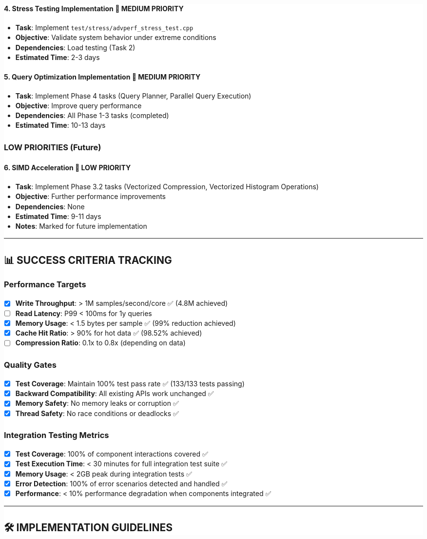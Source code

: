 #### **4. Stress Testing Implementation** 🔴 **MEDIUM PRIORITY**
- **Task**: Implement `test/stress/advperf_stress_test.cpp`
- **Objective**: Validate system behavior under extreme conditions
- **Dependencies**: Load testing (Task 2)
- **Estimated Time**: 2-3 days

#### **5. Query Optimization Implementation** 🔴 **MEDIUM PRIORITY**
- **Task**: Implement Phase 4 tasks (Query Planner, Parallel Query Execution)
- **Objective**: Improve query performance
- **Dependencies**: All Phase 1-3 tasks (completed)
- **Estimated Time**: 10-13 days

### **LOW PRIORITIES (Future)**

#### **6. SIMD Acceleration** 🔴 **LOW PRIORITY**
- **Task**: Implement Phase 3.2 tasks (Vectorized Compression, Vectorized Histogram Operations)
- **Objective**: Further performance improvements
- **Dependencies**: None
- **Estimated Time**: 9-11 days
- **Notes**: Marked for future implementation

---

## 📊 **SUCCESS CRITERIA TRACKING**

### **Performance Targets**
- [x] **Write Throughput**: > 1M samples/second/core ✅ (4.8M achieved)
- [ ] **Read Latency**: P99 < 100ms for 1y queries
- [x] **Memory Usage**: < 1.5 bytes per sample ✅ (99% reduction achieved)
- [x] **Cache Hit Ratio**: > 90% for hot data ✅ (98.52% achieved)
- [ ] **Compression Ratio**: 0.1x to 0.8x (depending on data)

### **Quality Gates**
- [x] **Test Coverage**: Maintain 100% test pass rate ✅ (133/133 tests passing)
- [x] **Backward Compatibility**: All existing APIs work unchanged ✅
- [x] **Memory Safety**: No memory leaks or corruption ✅
- [x] **Thread Safety**: No race conditions or deadlocks ✅

### **Integration Testing Metrics**
- [x] **Test Coverage**: 100% of component interactions covered ✅
- [x] **Test Execution Time**: < 30 minutes for full integration test suite ✅
- [x] **Memory Usage**: < 2GB peak during integration tests ✅
- [x] **Error Detection**: 100% of error scenarios detected and handled ✅
- [x] **Performance**: < 10% performance degradation when components integrated ✅

---

## 🛠️ **IMPLEMENTATION GUIDELINES**
